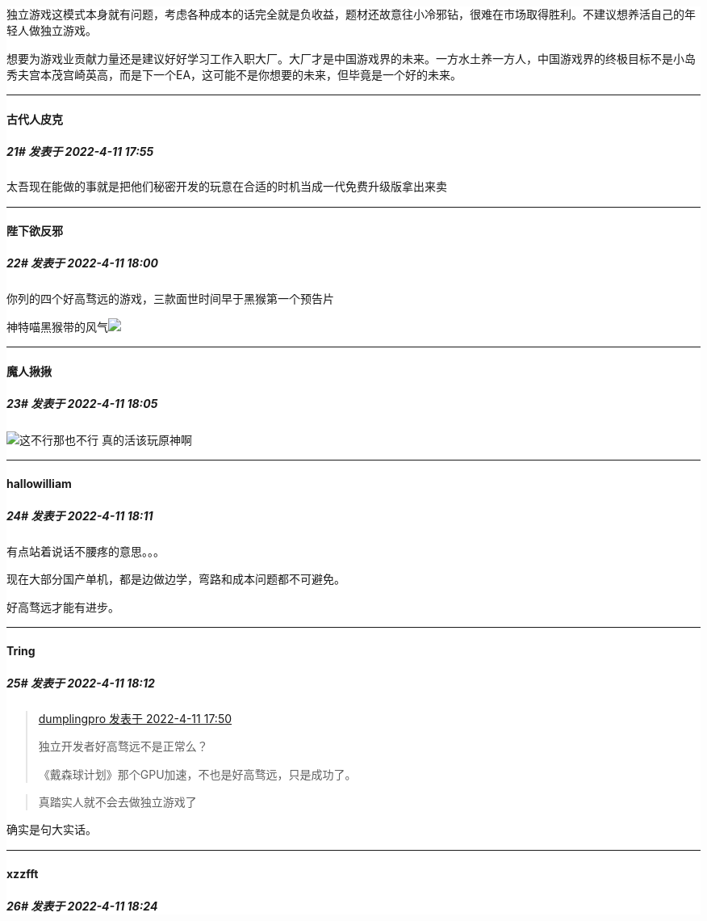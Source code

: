 独立游戏这模式本身就有问题，考虑各种成本的话完全就是负收益，题材还故意往小冷邪钻，很难在市场取得胜利。不建议想养活自己的年轻人做独立游戏。

想要为游戏业贡献力量还是建议好好学习工作入职大厂。大厂才是中国游戏界的未来。一方水土养一方人，中国游戏界的终极目标不是小岛秀夫宫本茂宫崎英高，而是下一个EA，这可能不是你想要的未来，但毕竟是一个好的未来。

*****

####  古代人皮克  
##### 21#       发表于 2022-4-11 17:55

太吾现在能做的事就是把他们秘密开发的玩意在合适的时机当成一代免费升级版拿出来卖

*****

####  陛下欲反邪  
##### 22#       发表于 2022-4-11 18:00

你列的四个好高骛远的游戏，三款面世时间早于黑猴第一个预告片

神特喵黑猴带的风气<img src="https://static.saraba1st.com/image/smiley/face2017/067.png" referrerpolicy="no-referrer">

*****

####  魔人揪揪  
##### 23#       发表于 2022-4-11 18:05

<img src="https://static.saraba1st.com/image/smiley/face2017/037.png" referrerpolicy="no-referrer">这不行那也不行 真的活该玩原神啊

*****

####  hallowilliam  
##### 24#       发表于 2022-4-11 18:11

有点站着说话不腰疼的意思。。。

现在大部分国产单机，都是边做边学，弯路和成本问题都不可避免。

好高骛远才能有进步。

*****

####  Tring  
##### 25#       发表于 2022-4-11 18:12

<blockquote><a href="httphttps://bbs.saraba1st.com/2b/forum.php?mod=redirect&amp;goto=findpost&amp;pid=55408658&amp;ptid=2064019" target="_blank">dumplingpro 发表于 2022-4-11 17:50</a>

独立开发者好高骛远不是正常么？

《戴森球计划》那个GPU加速，不也是好高骛远，只是成功了。</blockquote><blockquote>真踏实人就不会去做独立游戏了</blockquote>
确实是句大实话。

*****

####  xzzfft  
##### 26#       发表于 2022-4-11 18:24
